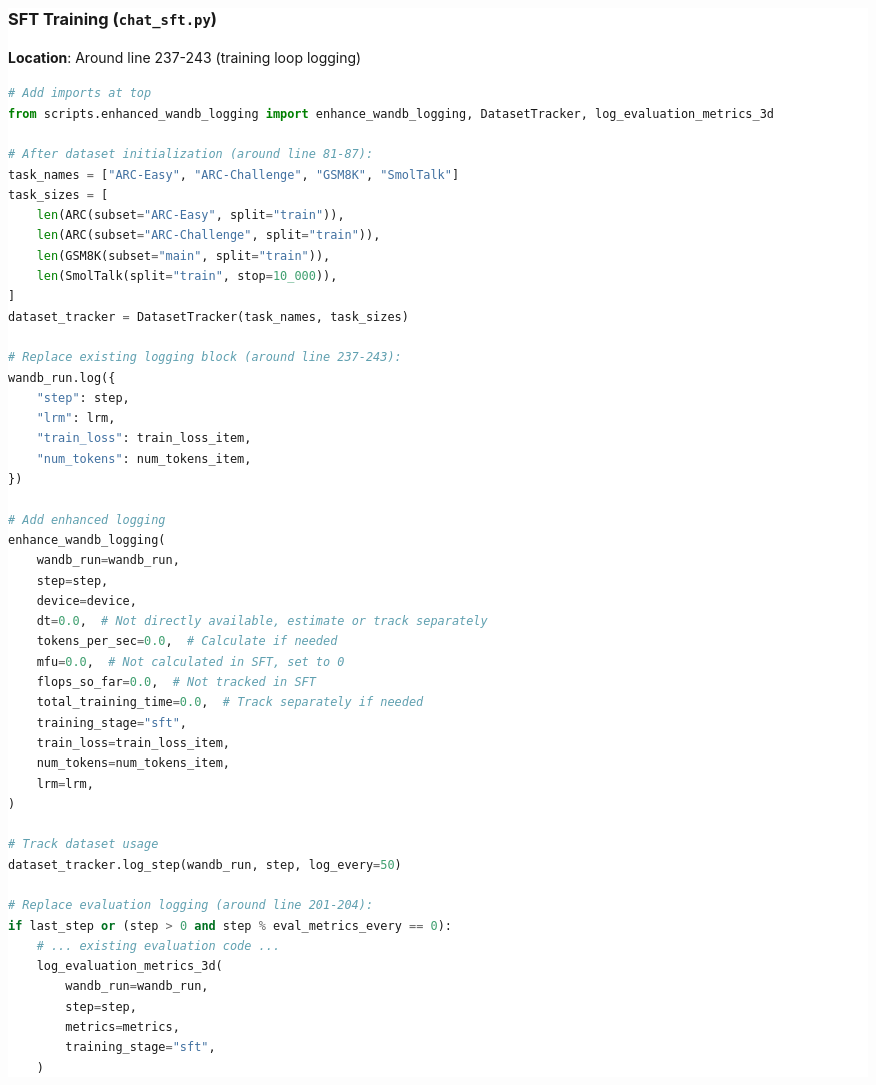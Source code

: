 ### SFT Training (`chat_sft.py`)

**Location**: Around line 237-243 (training loop logging)

```python
# Add imports at top
from scripts.enhanced_wandb_logging import enhance_wandb_logging, DatasetTracker, log_evaluation_metrics_3d

# After dataset initialization (around line 81-87):
task_names = ["ARC-Easy", "ARC-Challenge", "GSM8K", "SmolTalk"]
task_sizes = [
    len(ARC(subset="ARC-Easy", split="train")),
    len(ARC(subset="ARC-Challenge", split="train")),
    len(GSM8K(subset="main", split="train")),
    len(SmolTalk(split="train", stop=10_000)),
]
dataset_tracker = DatasetTracker(task_names, task_sizes)

# Replace existing logging block (around line 237-243):
wandb_run.log({
    "step": step,
    "lrm": lrm,
    "train_loss": train_loss_item,
    "num_tokens": num_tokens_item,
})

# Add enhanced logging
enhance_wandb_logging(
    wandb_run=wandb_run,
    step=step,
    device=device,
    dt=0.0,  # Not directly available, estimate or track separately
    tokens_per_sec=0.0,  # Calculate if needed
    mfu=0.0,  # Not calculated in SFT, set to 0
    flops_so_far=0.0,  # Not tracked in SFT
    total_training_time=0.0,  # Track separately if needed
    training_stage="sft",
    train_loss=train_loss_item,
    num_tokens=num_tokens_item,
    lrm=lrm,
)

# Track dataset usage
dataset_tracker.log_step(wandb_run, step, log_every=50)

# Replace evaluation logging (around line 201-204):
if last_step or (step > 0 and step % eval_metrics_every == 0):
    # ... existing evaluation code ...
    log_evaluation_metrics_3d(
        wandb_run=wandb_run,
        step=step,
        metrics=metrics,
        training_stage="sft",
    )
```
